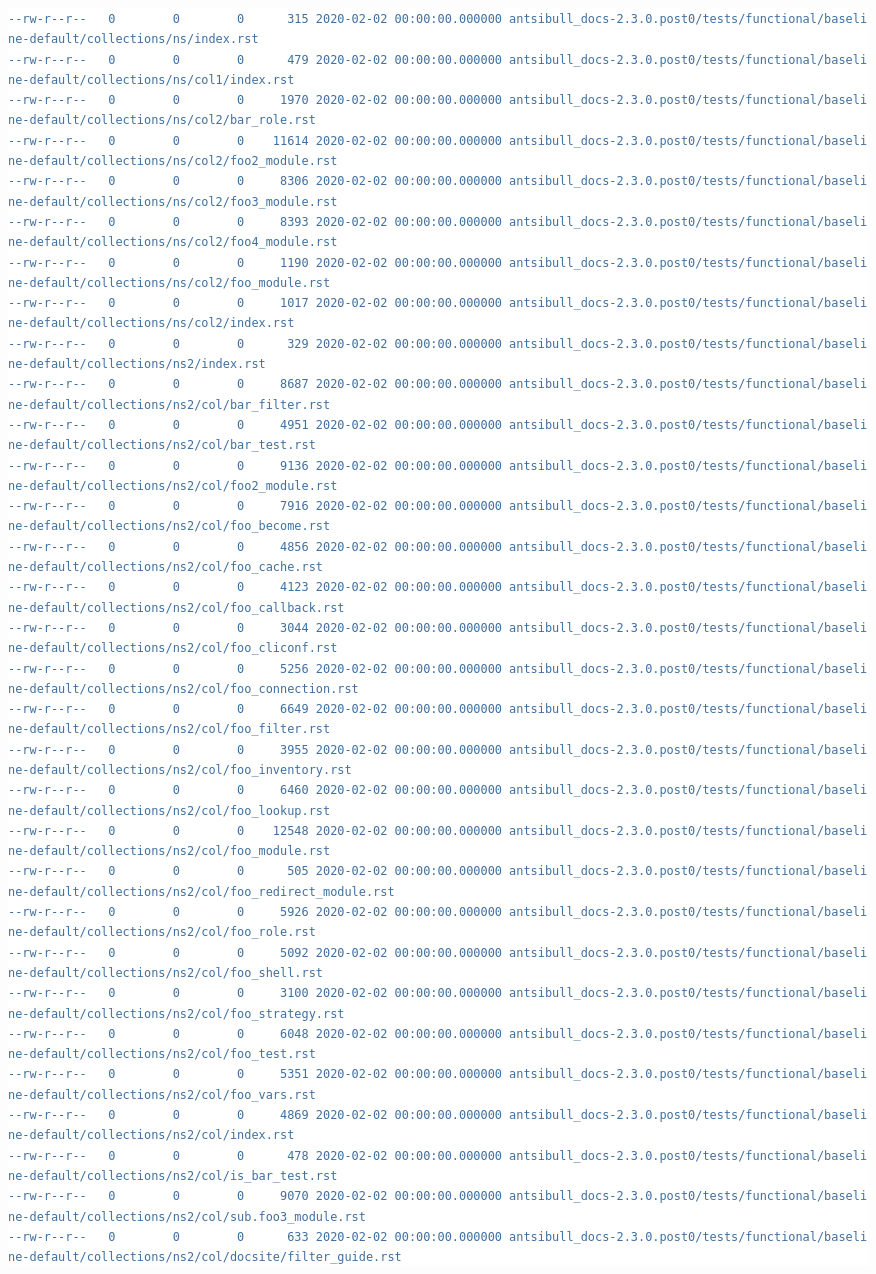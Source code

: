 ```diff
--rw-r--r--   0        0        0      315 2020-02-02 00:00:00.000000 antsibull_docs-2.3.0.post0/tests/functional/baseline-default/collections/ns/index.rst
--rw-r--r--   0        0        0      479 2020-02-02 00:00:00.000000 antsibull_docs-2.3.0.post0/tests/functional/baseline-default/collections/ns/col1/index.rst
--rw-r--r--   0        0        0     1970 2020-02-02 00:00:00.000000 antsibull_docs-2.3.0.post0/tests/functional/baseline-default/collections/ns/col2/bar_role.rst
--rw-r--r--   0        0        0    11614 2020-02-02 00:00:00.000000 antsibull_docs-2.3.0.post0/tests/functional/baseline-default/collections/ns/col2/foo2_module.rst
--rw-r--r--   0        0        0     8306 2020-02-02 00:00:00.000000 antsibull_docs-2.3.0.post0/tests/functional/baseline-default/collections/ns/col2/foo3_module.rst
--rw-r--r--   0        0        0     8393 2020-02-02 00:00:00.000000 antsibull_docs-2.3.0.post0/tests/functional/baseline-default/collections/ns/col2/foo4_module.rst
--rw-r--r--   0        0        0     1190 2020-02-02 00:00:00.000000 antsibull_docs-2.3.0.post0/tests/functional/baseline-default/collections/ns/col2/foo_module.rst
--rw-r--r--   0        0        0     1017 2020-02-02 00:00:00.000000 antsibull_docs-2.3.0.post0/tests/functional/baseline-default/collections/ns/col2/index.rst
--rw-r--r--   0        0        0      329 2020-02-02 00:00:00.000000 antsibull_docs-2.3.0.post0/tests/functional/baseline-default/collections/ns2/index.rst
--rw-r--r--   0        0        0     8687 2020-02-02 00:00:00.000000 antsibull_docs-2.3.0.post0/tests/functional/baseline-default/collections/ns2/col/bar_filter.rst
--rw-r--r--   0        0        0     4951 2020-02-02 00:00:00.000000 antsibull_docs-2.3.0.post0/tests/functional/baseline-default/collections/ns2/col/bar_test.rst
--rw-r--r--   0        0        0     9136 2020-02-02 00:00:00.000000 antsibull_docs-2.3.0.post0/tests/functional/baseline-default/collections/ns2/col/foo2_module.rst
--rw-r--r--   0        0        0     7916 2020-02-02 00:00:00.000000 antsibull_docs-2.3.0.post0/tests/functional/baseline-default/collections/ns2/col/foo_become.rst
--rw-r--r--   0        0        0     4856 2020-02-02 00:00:00.000000 antsibull_docs-2.3.0.post0/tests/functional/baseline-default/collections/ns2/col/foo_cache.rst
--rw-r--r--   0        0        0     4123 2020-02-02 00:00:00.000000 antsibull_docs-2.3.0.post0/tests/functional/baseline-default/collections/ns2/col/foo_callback.rst
--rw-r--r--   0        0        0     3044 2020-02-02 00:00:00.000000 antsibull_docs-2.3.0.post0/tests/functional/baseline-default/collections/ns2/col/foo_cliconf.rst
--rw-r--r--   0        0        0     5256 2020-02-02 00:00:00.000000 antsibull_docs-2.3.0.post0/tests/functional/baseline-default/collections/ns2/col/foo_connection.rst
--rw-r--r--   0        0        0     6649 2020-02-02 00:00:00.000000 antsibull_docs-2.3.0.post0/tests/functional/baseline-default/collections/ns2/col/foo_filter.rst
--rw-r--r--   0        0        0     3955 2020-02-02 00:00:00.000000 antsibull_docs-2.3.0.post0/tests/functional/baseline-default/collections/ns2/col/foo_inventory.rst
--rw-r--r--   0        0        0     6460 2020-02-02 00:00:00.000000 antsibull_docs-2.3.0.post0/tests/functional/baseline-default/collections/ns2/col/foo_lookup.rst
--rw-r--r--   0        0        0    12548 2020-02-02 00:00:00.000000 antsibull_docs-2.3.0.post0/tests/functional/baseline-default/collections/ns2/col/foo_module.rst
--rw-r--r--   0        0        0      505 2020-02-02 00:00:00.000000 antsibull_docs-2.3.0.post0/tests/functional/baseline-default/collections/ns2/col/foo_redirect_module.rst
--rw-r--r--   0        0        0     5926 2020-02-02 00:00:00.000000 antsibull_docs-2.3.0.post0/tests/functional/baseline-default/collections/ns2/col/foo_role.rst
--rw-r--r--   0        0        0     5092 2020-02-02 00:00:00.000000 antsibull_docs-2.3.0.post0/tests/functional/baseline-default/collections/ns2/col/foo_shell.rst
--rw-r--r--   0        0        0     3100 2020-02-02 00:00:00.000000 antsibull_docs-2.3.0.post0/tests/functional/baseline-default/collections/ns2/col/foo_strategy.rst
--rw-r--r--   0        0        0     6048 2020-02-02 00:00:00.000000 antsibull_docs-2.3.0.post0/tests/functional/baseline-default/collections/ns2/col/foo_test.rst
--rw-r--r--   0        0        0     5351 2020-02-02 00:00:00.000000 antsibull_docs-2.3.0.post0/tests/functional/baseline-default/collections/ns2/col/foo_vars.rst
--rw-r--r--   0        0        0     4869 2020-02-02 00:00:00.000000 antsibull_docs-2.3.0.post0/tests/functional/baseline-default/collections/ns2/col/index.rst
--rw-r--r--   0        0        0      478 2020-02-02 00:00:00.000000 antsibull_docs-2.3.0.post0/tests/functional/baseline-default/collections/ns2/col/is_bar_test.rst
--rw-r--r--   0        0        0     9070 2020-02-02 00:00:00.000000 antsibull_docs-2.3.0.post0/tests/functional/baseline-default/collections/ns2/col/sub.foo3_module.rst
--rw-r--r--   0        0        0      633 2020-02-02 00:00:00.000000 antsibull_docs-2.3.0.post0/tests/functional/baseline-default/collections/ns2/col/docsite/filter_guide.rst
```
